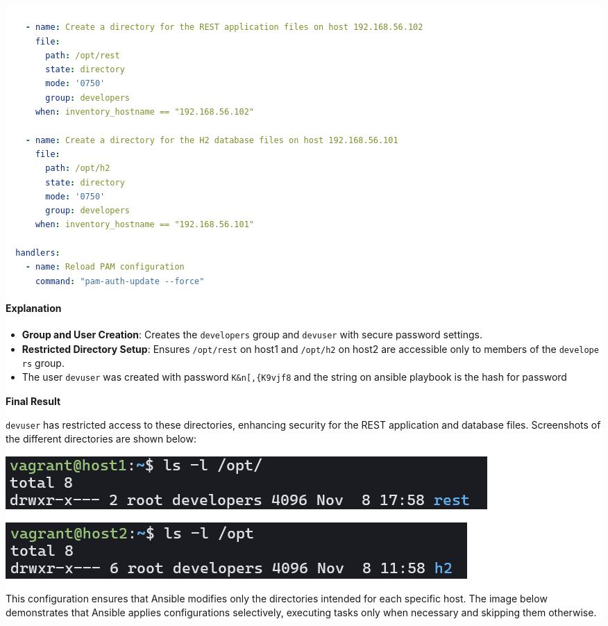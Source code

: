 ```yaml

    - name: Create a directory for the REST application files on host 192.168.56.102
      file:
        path: /opt/rest
        state: directory
        mode: '0750'
        group: developers
      when: inventory_hostname == "192.168.56.102"

    - name: Create a directory for the H2 database files on host 192.168.56.101
      file:
        path: /opt/h2
        state: directory
        mode: '0750'
        group: developers
      when: inventory_hostname == "192.168.56.101"

  handlers:
    - name: Reload PAM configuration
      command: "pam-auth-update --force"

```

#### Explanation
- **Group and User Creation**: Creates the `developers` group and `devuser` with secure password settings.
- **Restricted Directory Setup**: Ensures `/opt/rest` on host1 and `/opt/h2` on host2 are accessible only to members of the `developers` group.
- The user `devuser` was created with password `K&n[,{K9vjf8` and the string on ansible playbook is the hash for password


**Final Result**

`devuser` has restricted access to these directories, enhancing security for the REST application and database files. Screenshots of the different directories are shown below:

![Directory Permissions - Host1](rest_folder.png)

![Directory Permissions - Host2](h2_folder.png)


This configuration ensures that Ansible modifies only the directories intended for each specific host. The image below demonstrates that Ansible applies configurations selectively, executing tasks only when necessary and skipping them otherwise.
